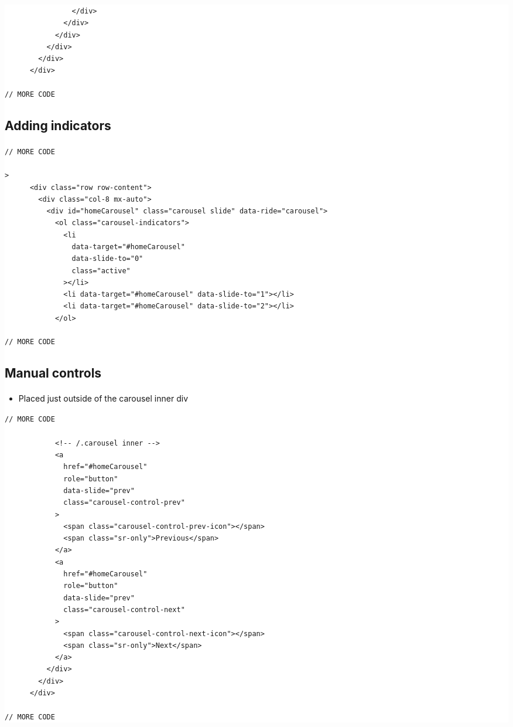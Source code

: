 ```
                </div>
              </div>
            </div>
          </div>
        </div>
      </div>

// MORE CODE
```

## Adding indicators
```
// MORE CODE

>
      <div class="row row-content">
        <div class="col-8 mx-auto">
          <div id="homeCarousel" class="carousel slide" data-ride="carousel">
            <ol class="carousel-indicators">
              <li
                data-target="#homeCarousel"
                data-slide-to="0"
                class="active"
              ></li>
              <li data-target="#homeCarousel" data-slide-to="1"></li>
              <li data-target="#homeCarousel" data-slide-to="2"></li>
            </ol>

// MORE CODE
```

## Manual controls
* Placed just outside of the carousel inner div

```
// MORE CODE

            <!-- /.carousel inner -->
            <a
              href="#homeCarousel"
              role="button"
              data-slide="prev"
              class="carousel-control-prev"
            >
              <span class="carousel-control-prev-icon"></span>
              <span class="sr-only">Previous</span>
            </a>
            <a
              href="#homeCarousel"
              role="button"
              data-slide="prev"
              class="carousel-control-next"
            >
              <span class="carousel-control-next-icon"></span>
              <span class="sr-only">Next</span>
            </a>
          </div>
        </div>
      </div>

// MORE CODE
```
